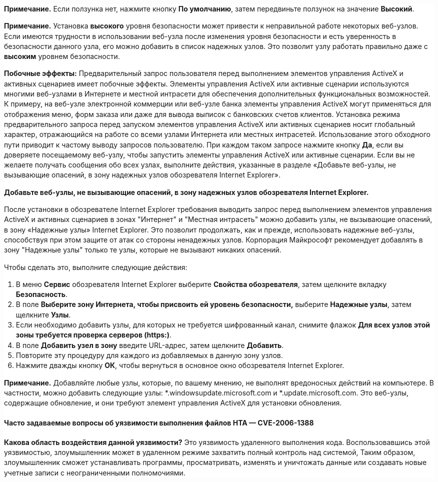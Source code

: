 **Примечание.** Если ползунка нет, нажмите кнопку **По умолчанию**, затем передвиньте ползунок на значение **Высокий**.

**Примечание.** Установка **высокого** уровня безопасности может привести к неправильной работе некоторых веб-узлов. Если имеются трудности в использовании веб-узла после изменения уровня безопасности и есть уверенность в безопасности данного узла, его можно добавить в список надежных узлов. Это позволит узлу работать правильно даже с **высоким** уровнем безопасности.

**Побочные эффекты:** Предварительный запрос пользователя перед выполнением элементов управления ActiveX и активных сценариев имеет побочные эффекты. Элементы управления ActiveX или активные сценарии используются многими веб-узлами в Интернете и местной интрасети для обеспечения дополнительных функциональных возможностей. К примеру, на веб-узле электронной коммерции или веб-узле банка элементы управления ActiveX могут применяться для отображения меню, форм заказа или даже для вывода выписок с банковских счетов клиентов. Установка режима предварительного запроса перед запуском элементов управления ActiveX или активных сценариев носит глобальный характер, отражающийся на работе со всеми узлами Интернета или местных интрасетей. Использование этого обходного пути приводит к частому выводу запросов пользователю. При каждом таком запросе нажмите кнопку **Да**, если вы доверяете посещаемому веб-узлу, чтобы запустить элементы управления ActiveX или активные сценарии. Если вы не желаете получать сообщения обо всех узлах, выполните действия, указанные в разделе «Добавьте веб-узлы, не вызывающие опасений, в зону надежных узлов обозревателя Internet Explorer».

**Добавьте веб-узлы, не вызывающие опасений, в зону надежных узлов обозревателя Internet Explorer.**

После установки в обозревателе Internet Explorer требования выводить запрос перед выполнением элементов управления ActiveX и активных сценариев в зонах "Интернет" и "Местная интрасеть" можно добавить узлы, не вызывающие опасений, в зону «Надежные узлы» Internet Explorer. Это позволит продолжать, как и прежде, использовать надежные веб-узлы, способствуя при этом защите от атак со стороны ненадежных узлов. Корпорация Майкрософт рекомендует добавлять в зону "Надежные узлы" только те узлы, которые не вызывают никаких опасений.

Чтобы сделать это, выполните следующие действия:

1.  В меню **Сервис** обозревателя Internet Explorer выберите **Свойства обозревателя**, затем щелкните вкладку **Безопасность**.
2.  В поле **Выберите зону Интернета, чтобы присвоить ей уровень безопасности,** выберите **Надежные узлы**, затем щелкните **Узлы**.
3.  Если необходимо добавить узлы, для которых не требуется шифрованный канал, снимите флажок **Для всех узлов этой зоны требуется проверка серверов (https:)**.
4.  В поле **Добавить узел в зону** введите URL-адрес, затем щелкните **Добавить**.
5.  Повторите эту процедуру для каждого из добавляемых в данную зону узлов.
6.  Нажмите дважды кнопку **ОК**, чтобы вернуться в основное окно обозревателя Internet Explorer.

**Примечание.** Добавляйте любые узлы, которые, по вашему мнению, не выполнят вредоносных действий на компьютере. В частности, можно добавить следующие узлы: \*.windowsupdate.microsoft.com и \*.update.microsoft.com. Это веб-узлы, содержащие обновление, и они требуют элемент управления ActiveX для установки обновления.

#### Часто задаваемые вопросы об уязвимости выполнения файлов HTA — CVE-2006-1388

**Какова область воздействия данной уязвимости?**
Это уязвимость удаленного выполнения кода. Воспользовавшись этой уязвимостью, злоумышленник может в удаленном режиме захватить полный контроль над системой, Таким образом, злоумышленник сможет устанавливать программы, просматривать, изменять и уничтожать данные или создавать новые учетные записи с неограниченными полномочиями.
